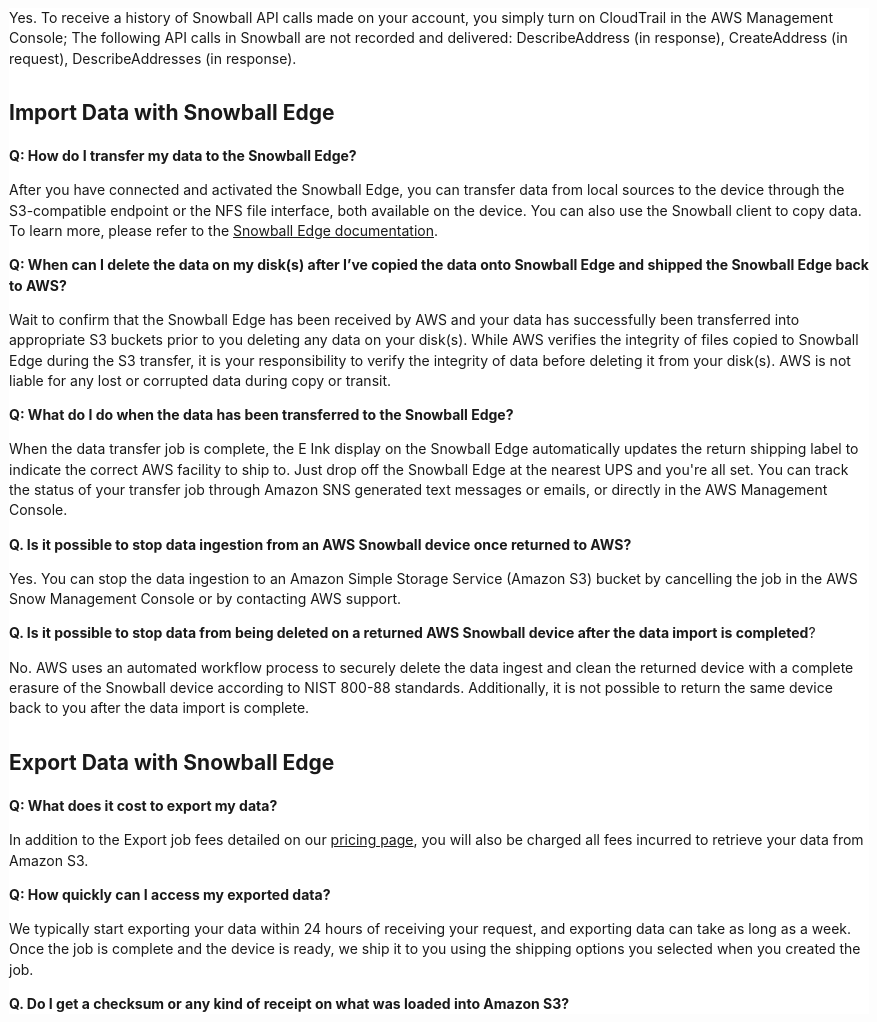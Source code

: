 Yes. To receive a history of Snowball API calls made on your account, you simply turn on CloudTrail in the AWS Management Console; The following API calls in Snowball are not recorded and delivered: DescribeAddress (in response), CreateAddress (in request), DescribeAddresses (in response).  

## Import Data with Snowball Edge

**Q: How do I transfer my data to the Snowball Edge?**

After you have connected and activated the Snowball Edge, you can transfer data from local sources to the device through the S3-compatible endpoint or the NFS file interface, both available on the device. You can also use the Snowball client to copy data. To learn more, please refer to the [Snowball Edge documentation](https://docs.aws.amazon.com/snowball/index.html).  
  
**Q: When can I delete the data on my disk(s) after I’ve copied the data onto Snowball Edge and shipped the Snowball Edge back to AWS?**

Wait to confirm that the Snowball Edge has been received by AWS and your data has successfully been transferred into appropriate S3 buckets prior to you deleting any data on your disk(s). While AWS verifies the integrity of files copied to Snowball Edge during the S3 transfer, it is your responsibility to verify the integrity of data before deleting it from your disk(s). AWS is not liable for any lost or corrupted data during copy or transit.  

**Q: What do I do when the data has been transferred to the Snowball Edge?**

When the data transfer job is complete, the E Ink display on the Snowball Edge automatically updates the return shipping label to indicate the correct AWS facility to ship to. Just drop off the Snowball Edge at the nearest UPS and you're all set. You can track the status of your transfer job through Amazon SNS generated text messages or emails, or directly in the AWS Management Console.  

**Q. Is it possible to stop data ingestion from an AWS Snowball device once returned to AWS?** 

Yes. You can stop the data ingestion to an Amazon Simple Storage Service (Amazon S3) bucket by cancelling the job in the AWS Snow Management Console or by contacting AWS support.   
  

**Q. Is it possible to stop data from being deleted on a returned AWS Snowball device after the data import is completed**?

No. AWS uses an automated workflow process to securely delete the data ingest and clean the returned device with a complete erasure of the Snowball device according to NIST 800-88 standards. Additionally, it is not possible to return the same device back to you after the data import is complete.  

## Export Data with Snowball Edge

**Q: What does it cost to export my data?**

In addition to the Export job fees detailed on our [pricing page](https://aws.amazon.com/snowball/pricing/), you will also be charged all fees incurred to retrieve your data from Amazon S3.

**Q: How quickly can I access my exported data?**

We typically start exporting your data within 24 hours of receiving your request, and exporting data can take as long as a week. Once the job is complete and the device is ready, we ship it to you using the shipping options you selected when you created the job.  

**Q. Do I get a checksum or any kind of receipt on what was loaded into Amazon S3?**  

